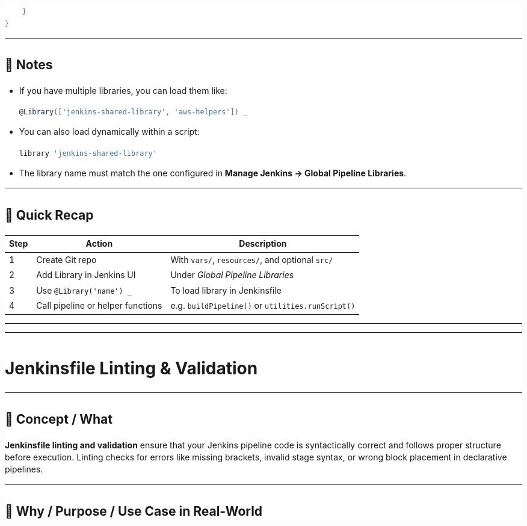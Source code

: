 ```groovy
    }
}
```

---

## 🧰 Notes

* If you have multiple libraries, you can load them like:

  ```groovy
  @Library(['jenkins-shared-library', 'aws-helpers']) _
  ```

* You can also load dynamically within a script:

  ```groovy
  library 'jenkins-shared-library'
  ```

* The library name must match the one configured in **Manage Jenkins → Global Pipeline Libraries**.

---

## 🚀 Quick Recap

| Step | Action                            | Description                                       |
| ---- | --------------------------------- | ------------------------------------------------- |
| 1    | Create Git repo                   | With `vars/`, `resources/`, and optional `src/`   |
| 2    | Add Library in Jenkins UI         | Under *Global Pipeline Libraries*                 |
| 3    | Use `@Library('name') _`          | To load library in Jenkinsfile                    |
| 4    | Call pipeline or helper functions | e.g. `buildPipeline()` or `utilities.runScript()` |


---
---

# Jenkinsfile Linting & Validation

---

## 🧠 **Concept / What**

**Jenkinsfile linting and validation** ensure that your Jenkins pipeline code is syntactically correct and follows proper structure before execution.
Linting checks for errors like missing brackets, invalid stage syntax, or wrong block placement in declarative pipelines.

---

## 🎯 **Why / Purpose / Use Case in Real-World**
